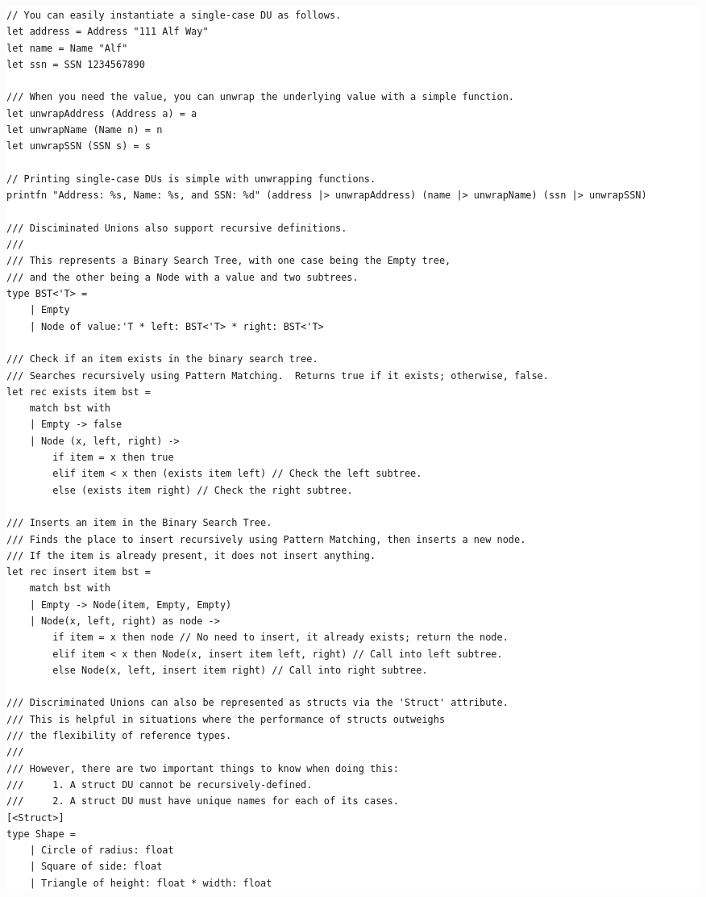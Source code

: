     // You can easily instantiate a single-case DU as follows.
    let address = Address "111 Alf Way"
    let name = Name "Alf"
    let ssn = SSN 1234567890

    /// When you need the value, you can unwrap the underlying value with a simple function.
    let unwrapAddress (Address a) = a
    let unwrapName (Name n) = n
    let unwrapSSN (SSN s) = s

    // Printing single-case DUs is simple with unwrapping functions.
    printfn "Address: %s, Name: %s, and SSN: %d" (address |> unwrapAddress) (name |> unwrapName) (ssn |> unwrapSSN)

    /// Disciminated Unions also support recursive definitions.
    ///
    /// This represents a Binary Search Tree, with one case being the Empty tree,
    /// and the other being a Node with a value and two subtrees.
    type BST<'T> =
        | Empty
        | Node of value:'T * left: BST<'T> * right: BST<'T>

    /// Check if an item exists in the binary search tree.
    /// Searches recursively using Pattern Matching.  Returns true if it exists; otherwise, false.
    let rec exists item bst =
        match bst with
        | Empty -> false
        | Node (x, left, right) ->
            if item = x then true
            elif item < x then (exists item left) // Check the left subtree.
            else (exists item right) // Check the right subtree.

    /// Inserts an item in the Binary Search Tree.
    /// Finds the place to insert recursively using Pattern Matching, then inserts a new node.
    /// If the item is already present, it does not insert anything.
    let rec insert item bst =
        match bst with
        | Empty -> Node(item, Empty, Empty)
        | Node(x, left, right) as node ->
            if item = x then node // No need to insert, it already exists; return the node.
            elif item < x then Node(x, insert item left, right) // Call into left subtree.
            else Node(x, left, insert item right) // Call into right subtree.

    /// Discriminated Unions can also be represented as structs via the 'Struct' attribute.
    /// This is helpful in situations where the performance of structs outweighs
    /// the flexibility of reference types.
    ///
    /// However, there are two important things to know when doing this:
    ///     1. A struct DU cannot be recursively-defined.
    ///     2. A struct DU must have unique names for each of its cases.
    [<Struct>]
    type Shape =
        | Circle of radius: float
        | Square of side: float
        | Triangle of height: float * width: float
